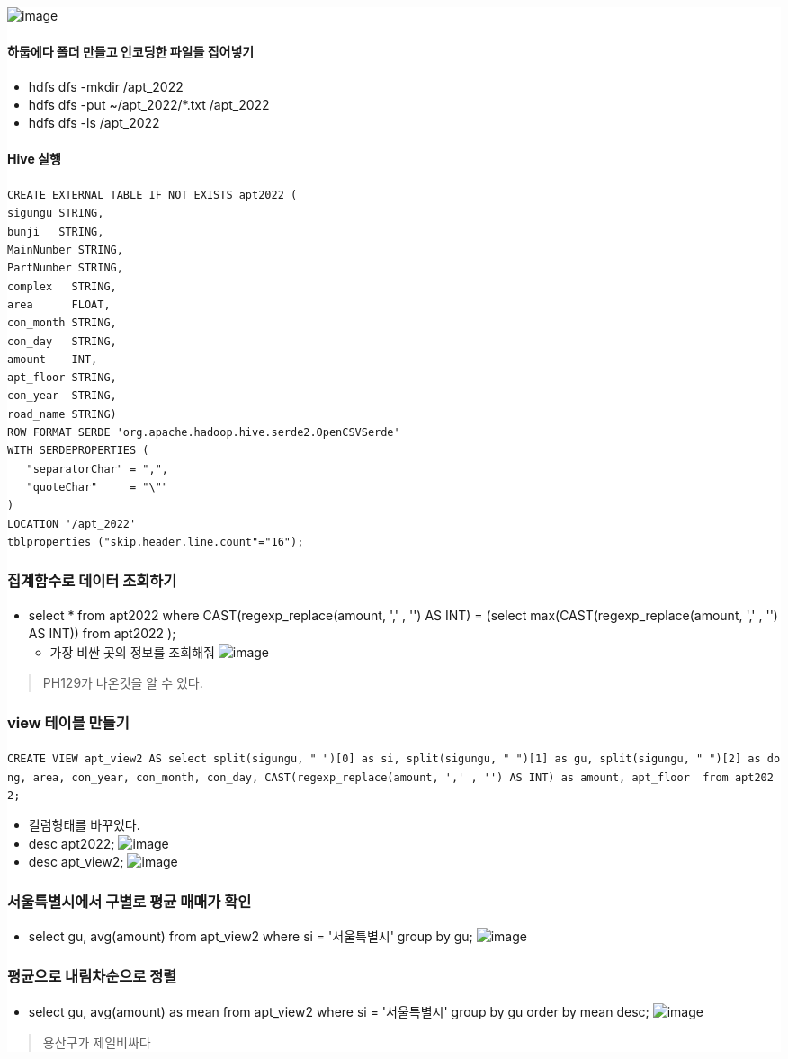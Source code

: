 ![image](https://user-images.githubusercontent.com/85923524/187116974-5672d28a-a941-447f-a7bf-d255600e575a.png)
#### 하둡에다 폴더 만들고 인코딩한 파일들 집어넣기
- hdfs dfs -mkdir /apt_2022
- hdfs dfs -put ~/apt_2022/*.txt /apt_2022
- hdfs dfs -ls /apt_2022
#### Hive 실행
```
CREATE EXTERNAL TABLE IF NOT EXISTS apt2022 (
sigungu STRING,
bunji   STRING,
MainNumber STRING,
PartNumber STRING,
complex   STRING,
area      FLOAT,
con_month STRING,
con_day   STRING,
amount    INT,
apt_floor STRING,
con_year  STRING, 
road_name STRING)
ROW FORMAT SERDE 'org.apache.hadoop.hive.serde2.OpenCSVSerde'
WITH SERDEPROPERTIES (
   "separatorChar" = ",",
   "quoteChar"     = "\""
)  
LOCATION '/apt_2022'
tblproperties ("skip.header.line.count"="16");
```
### 집계함수로 데이터 조회하기
- select * from apt2022 where CAST(regexp_replace(amount, ',' , '') AS INT) = (select max(CAST(regexp_replace(amount, ',' , '') AS INT)) from apt2022 );
	- 가장 비싼 곳의 정보를 조회해줘
![image](https://user-images.githubusercontent.com/85923524/187118179-667baf93-5361-4cee-b2e1-bb47cb20cd83.png)
> PH129가 나온것을 알 수 있다.
### view 테이블 만들기
```
CREATE VIEW apt_view2 AS select split(sigungu, " ")[0] as si, split(sigungu, " ")[1] as gu, split(sigungu, " ")[2] as dong, area, con_year, con_month, con_day, CAST(regexp_replace(amount, ',' , '') AS INT) as amount, apt_floor  from apt2022;
```
- 컬럼형태를 바꾸었다.
- desc apt2022;
![image](https://user-images.githubusercontent.com/85923524/187118577-252c17fe-9ebe-4f87-b312-9e982014d15b.png)
- desc apt_view2;
![image](https://user-images.githubusercontent.com/85923524/187118482-a0abee33-42a0-45c5-b901-b497c9f39962.png)

### 서울특별시에서  구별로 평균 매매가 확인 
- select gu, avg(amount) from apt_view2 where si = '서울특별시' group by gu;
![image](https://user-images.githubusercontent.com/85923524/187118920-20988c3b-fce7-4464-87d2-360256c7a31f.png)
### 평균으로 내림차순으로 정렬
- select gu, avg(amount) as mean from apt_view2 where si = '서울특별시' group by gu order by mean desc;
![image](https://user-images.githubusercontent.com/85923524/187118995-f8437904-dfdc-45d1-9084-6c98b5b5b2e0.png)
>용산구가 제일비싸다

